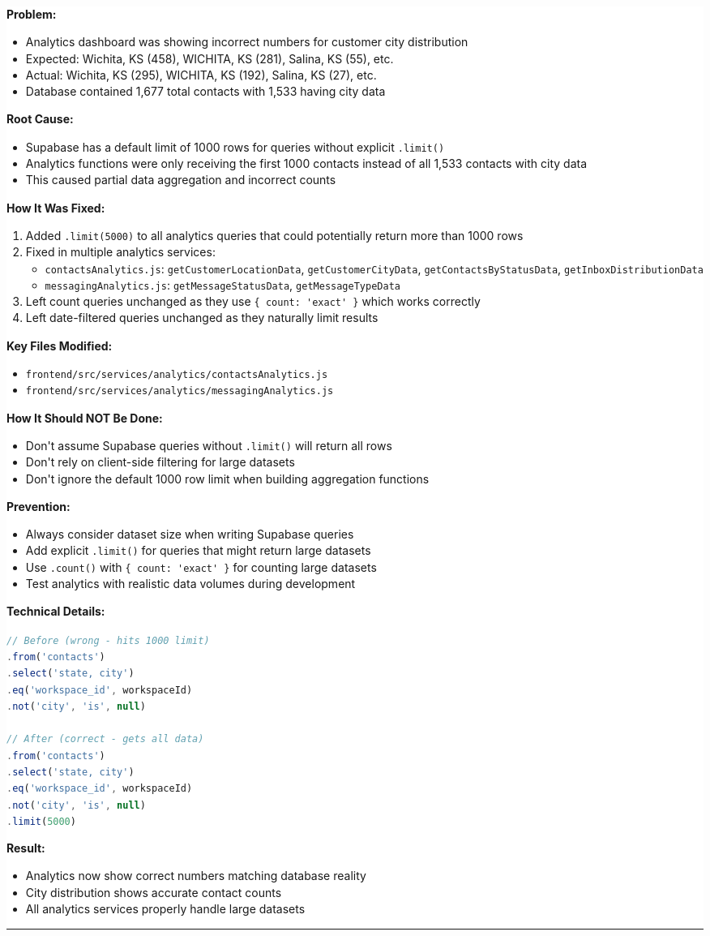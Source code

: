 **Problem:** 
- Analytics dashboard was showing incorrect numbers for customer city distribution
- Expected: Wichita, KS (458), WICHITA, KS (281), Salina, KS (55), etc.
- Actual: Wichita, KS (295), WICHITA, KS (192), Salina, KS (27), etc.
- Database contained 1,677 total contacts with 1,533 having city data

**Root Cause:**
- Supabase has a default limit of 1000 rows for queries without explicit `.limit()`
- Analytics functions were only receiving the first 1000 contacts instead of all 1,533 contacts with city data
- This caused partial data aggregation and incorrect counts

**How It Was Fixed:**
1. Added `.limit(5000)` to all analytics queries that could potentially return more than 1000 rows
2. Fixed in multiple analytics services:
   - `contactsAnalytics.js`: `getCustomerLocationData`, `getCustomerCityData`, `getContactsByStatusData`, `getInboxDistributionData`
   - `messagingAnalytics.js`: `getMessageStatusData`, `getMessageTypeData`
3. Left count queries unchanged as they use `{ count: 'exact' }` which works correctly
4. Left date-filtered queries unchanged as they naturally limit results

**Key Files Modified:**
- `frontend/src/services/analytics/contactsAnalytics.js`
- `frontend/src/services/analytics/messagingAnalytics.js`

**How It Should NOT Be Done:**
- Don't assume Supabase queries without `.limit()` will return all rows
- Don't rely on client-side filtering for large datasets
- Don't ignore the default 1000 row limit when building aggregation functions

**Prevention:**
- Always consider dataset size when writing Supabase queries
- Add explicit `.limit()` for queries that might return large datasets
- Use `.count()` with `{ count: 'exact' }` for counting large datasets
- Test analytics with realistic data volumes during development

**Technical Details:**
```javascript
// Before (wrong - hits 1000 limit)
.from('contacts')
.select('state, city')
.eq('workspace_id', workspaceId)
.not('city', 'is', null)

// After (correct - gets all data)
.from('contacts')
.select('state, city')
.eq('workspace_id', workspaceId)
.not('city', 'is', null)
.limit(5000)
```

**Result:** 
- Analytics now show correct numbers matching database reality
- City distribution shows accurate contact counts
- All analytics services properly handle large datasets

---